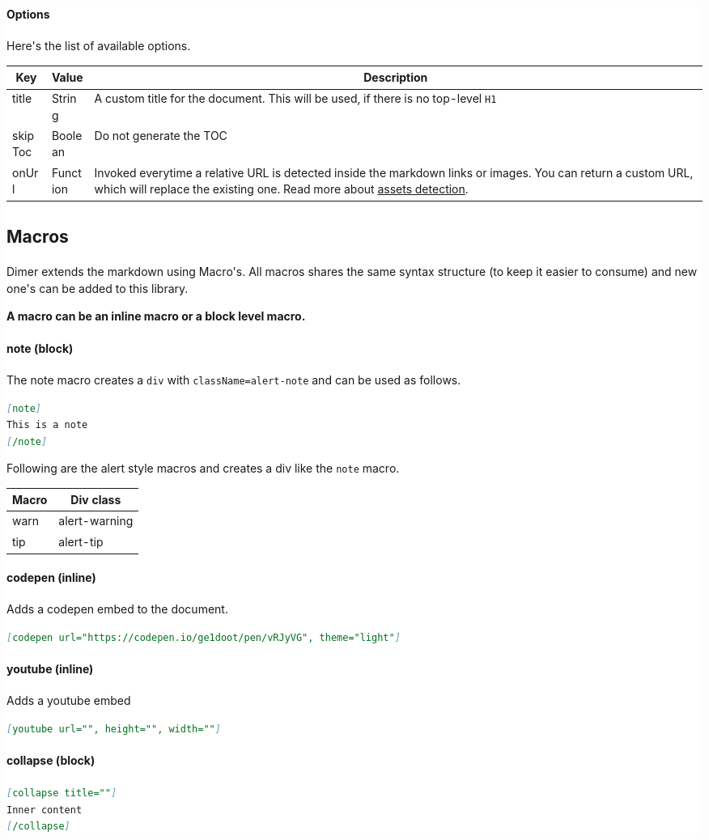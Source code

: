#### Options

Here's the list of available options.

| Key | Value | Description|
|----|--------|------------|
| title | String | A custom title for the document. This will be used, if there is no top-level `H1`|
| skipToc | Boolean | Do not generate the TOC |
| onUrl | Function | Invoked everytime a relative URL is detected inside the markdown links or images. You can return a custom URL, which will replace the existing one. Read more about [assets detection](#assets-detection).


## Macros
Dimer extends the markdown using Macro's. All macros shares the same syntax structure (to keep it easier to consume) and new one's can be added to this library.

**A macro can be an inline macro or a block level macro.**

#### note (block)
The note macro creates a `div` with `className=alert-note` and can be used as follows.

```md
[note]
This is a note
[/note]
```

Following are the alert style macros and creates a div like the `note` macro.

| Macro | Div class |
|---------|---------|
| warn | alert-warning |
| tip | alert-tip |

#### codepen (inline)
Adds a codepen embed to the document.

```md
[codepen url="https://codepen.io/ge1doot/pen/vRJyVG", theme="light"]
```

#### youtube (inline)
Adds a youtube embed

```md
[youtube url="", height="", width=""]
```

#### collapse (block)

```md
[collapse title=""]
Inner content
[/collapse]
```
